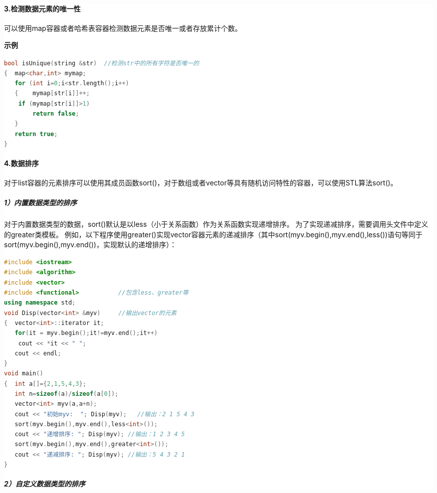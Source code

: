 #### 3.检测数据元素的唯一性

可以使用map容器或者哈希表容器检测数据元素是否唯一或者存放累计个数。

**示例**

```c++
bool isUnique(string &str)	//检测str中的所有字符是否唯一的
{  map<char,int> mymap;
   for (int i=0;i<str.length();i++)
   {	mymap[str[i]]++;
	if (mymap[str[i]]>1)
	    return false;
   }
   return true;
}
```

#### 4.数据排序

对于list容器的元素排序可以使用其成员函数sort()，对于数组或者vector等具有随机访问特性的容器，可以使用STL算法sort()。

##### 1）内置数据类型的排序

对于内置数据类型的数据，sort()默认是以less<T>（小于关系函数）作为关系函数实现递增排序。
为了实现递减排序，需要调用<functional>头文件中定义的greater类模板。
例如，以下程序使用greater<int>()实现vector<int>容器元素的递减排序（其中sort(myv.begin(),myv.end(),less<int>())语句等同于sort(myv.begin(),myv.end())，实现默认的递增排序）：

```c++
#include <iostream>
#include <algorithm>
#include <vector>
#include <functional>			//包含less、greater等
using namespace std;
void Disp(vector<int> &myv)		//输出vector的元素
{  vector<int>::iterator it;
   for(it = myv.begin();it!=myv.end();it++)
	cout << *it << " ";
   cout << endl;
}
void main()
{  int a[]={2,1,5,4,3};
   int n=sizeof(a)/sizeof(a[0]);
   vector<int> myv(a,a+n);
   cout << "初始myv:  "; Disp(myv);	//输出：2 1 5 4 3
   sort(myv.begin(),myv.end(),less<int>());
   cout << "递增排序: "; Disp(myv);	//输出：1 2 3 4 5
   sort(myv.begin(),myv.end(),greater<int>());
   cout << "递减排序: "; Disp(myv);	//输出：5 4 3 2 1
}

```

##### 2）自定义数据类型的排序
